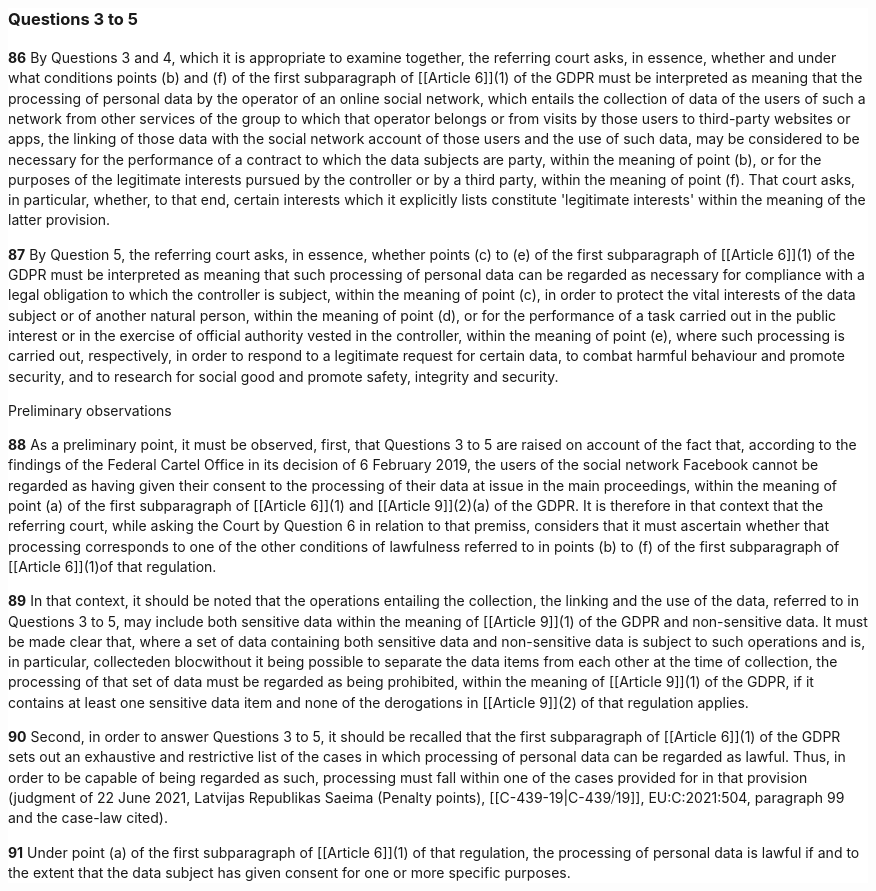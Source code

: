 ### Questions 3 to 5

**86** By Questions 3 and 4, which it is appropriate to examine together, the referring court asks, in essence, whether and under what conditions points (b) and (f) of the first subparagraph of [[Article 6]](1\) of the GDPR must be interpreted as meaning that the processing of personal data by the operator of an online social network, which entails the collection of data of the users of such a network from other services of the group to which that operator belongs or from visits by those users to third-party websites or apps, the linking of those data with the social network account of those users and the use of such data, may be considered to be necessary for the performance of a contract to which the data subjects are party, within the meaning of point (b), or for the purposes of the legitimate interests pursued by the controller or by a third party, within the meaning of point (f). That court asks, in particular, whether, to that end, certain interests which it explicitly lists constitute 'legitimate interests' within the meaning of the latter provision.

**87** By Question 5, the referring court asks, in essence, whether points (c) to (e) of the first subparagraph of [[Article 6]](1\) of the GDPR must be interpreted as meaning that such processing of personal data can be regarded as necessary for compliance with a legal obligation to which the controller is subject, within the meaning of point (c), in order to protect the vital interests of the data subject or of another natural person, within the meaning of point (d), or for the performance of a task carried out in the public interest or in the exercise of official authority vested in the controller, within the meaning of point (e), where such processing is carried out, respectively, in order to respond to a legitimate request for certain data, to combat harmful behaviour and promote security, and to research for social good and promote safety, integrity and security.

Preliminary observations

**88** As a preliminary point, it must be observed, first, that Questions 3 to 5 are raised on account of the fact that, according to the findings of the Federal Cartel Office in its decision of 6 February 2019, the users of the social network Facebook cannot be regarded as having given their consent to the processing of their data at issue in the main proceedings, within the meaning of point (a) of the first subparagraph of [[Article 6]](1\) and [[Article 9]](2\)(a) of the GDPR. It is therefore in that context that the referring court, while asking the Court by Question 6 in relation to that premiss, considers that it must ascertain whether that processing corresponds to one of the other conditions of lawfulness referred to in points (b) to (f) of the first subparagraph of [[Article 6]](1\)of that regulation.

**89** In that context, it should be noted that the operations entailing the collection, the linking and the use of the data, referred to in Questions 3 to 5, may include both sensitive data within the meaning of [[Article 9]](1\) of the GDPR and non-sensitive data. It must be made clear that, where a set of data containing both sensitive data and non-sensitive data is subject to such operations and is, in particular, collecteden blocwithout it being possible to separate the data items from each other at the time of collection, the processing of that set of data must be regarded as being prohibited, within the meaning of [[Article 9]](1\) of the GDPR, if it contains at least one sensitive data item and none of the derogations in [[Article 9]](2\) of that regulation applies.

**90** Second, in order to answer Questions 3 to 5, it should be recalled that the first subparagraph of [[Article 6]](1\) of the GDPR sets out an exhaustive and restrictive list of the cases in which processing of personal data can be regarded as lawful. Thus, in order to be capable of being regarded as such, processing must fall within one of the cases provided for in that provision (judgment of 22 June 2021, Latvijas Republikas Saeima (Penalty points), [[C-439-19|C-439⧸19]], EU:C:2021:504, paragraph 99 and the case-law cited).

**91** Under point (a) of the first subparagraph of [[Article 6]](1\) of that regulation, the processing of personal data is lawful if and to the extent that the data subject has given consent for one or more specific purposes.

